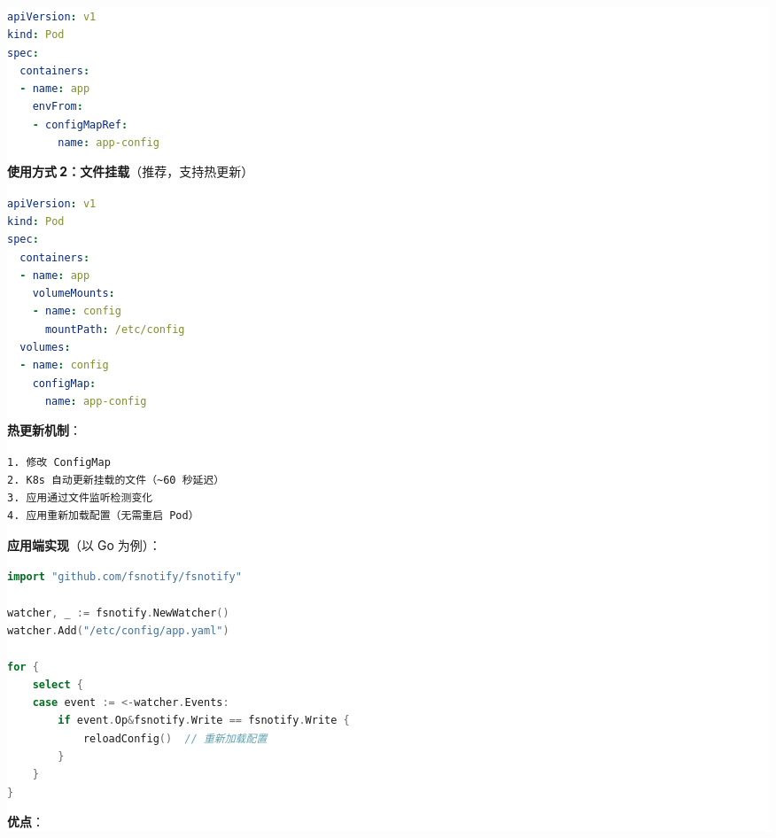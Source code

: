 ```yaml
apiVersion: v1
kind: Pod
spec:
  containers:
  - name: app
    envFrom:
    - configMapRef:
        name: app-config
```

**使用方式 2：文件挂载**（推荐，支持热更新）

```yaml
apiVersion: v1
kind: Pod
spec:
  containers:
  - name: app
    volumeMounts:
    - name: config
      mountPath: /etc/config
  volumes:
  - name: config
    configMap:
      name: app-config
```

**热更新机制**：

```text
1. 修改 ConfigMap
2. K8s 自动更新挂载的文件（~60 秒延迟）
3. 应用通过文件监听检测变化
4. 应用重新加载配置（无需重启 Pod）
```

**应用端实现**（以 Go 为例）：

```go
import "github.com/fsnotify/fsnotify"

watcher, _ := fsnotify.NewWatcher()
watcher.Add("/etc/config/app.yaml")

for {
    select {
    case event := <-watcher.Events:
        if event.Op&fsnotify.Write == fsnotify.Write {
            reloadConfig()  // 重新加载配置
        }
    }
}
```

**优点**：
